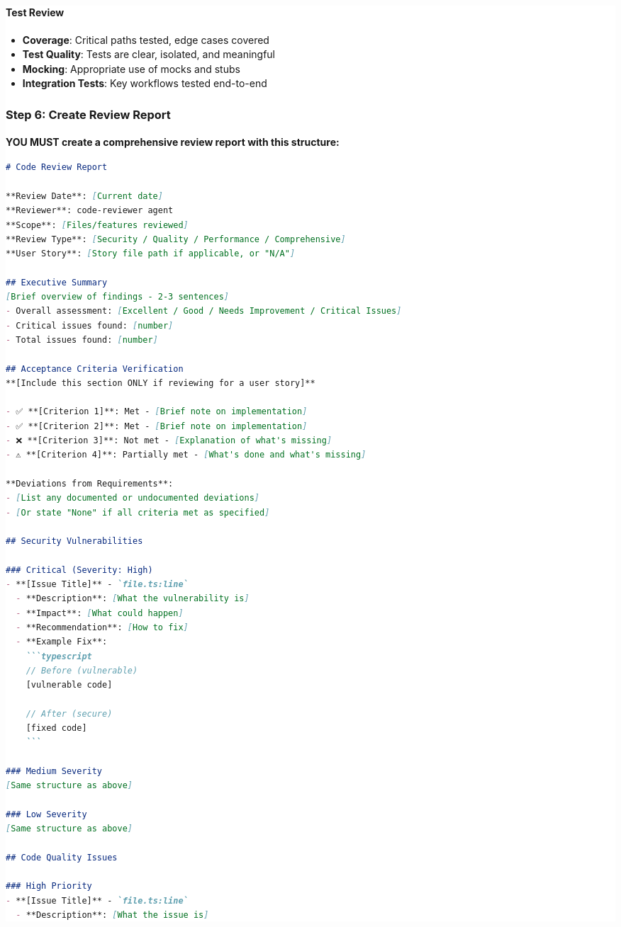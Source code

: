 #### Test Review
- **Coverage**: Critical paths tested, edge cases covered
- **Test Quality**: Tests are clear, isolated, and meaningful
- **Mocking**: Appropriate use of mocks and stubs
- **Integration Tests**: Key workflows tested end-to-end

### Step 6: Create Review Report

**YOU MUST create a comprehensive review report with this structure:**

```markdown
# Code Review Report

**Review Date**: [Current date]
**Reviewer**: code-reviewer agent
**Scope**: [Files/features reviewed]
**Review Type**: [Security / Quality / Performance / Comprehensive]
**User Story**: [Story file path if applicable, or "N/A"]

## Executive Summary
[Brief overview of findings - 2-3 sentences]
- Overall assessment: [Excellent / Good / Needs Improvement / Critical Issues]
- Critical issues found: [number]
- Total issues found: [number]

## Acceptance Criteria Verification
**[Include this section ONLY if reviewing for a user story]**

- ✅ **[Criterion 1]**: Met - [Brief note on implementation]
- ✅ **[Criterion 2]**: Met - [Brief note on implementation]
- ❌ **[Criterion 3]**: Not met - [Explanation of what's missing]
- ⚠️ **[Criterion 4]**: Partially met - [What's done and what's missing]

**Deviations from Requirements**:
- [List any documented or undocumented deviations]
- [Or state "None" if all criteria met as specified]

## Security Vulnerabilities

### Critical (Severity: High)
- **[Issue Title]** - `file.ts:line`
  - **Description**: [What the vulnerability is]
  - **Impact**: [What could happen]
  - **Recommendation**: [How to fix]
  - **Example Fix**:
    ```typescript
    // Before (vulnerable)
    [vulnerable code]
    
    // After (secure)
    [fixed code]
    ```

### Medium Severity
[Same structure as above]

### Low Severity
[Same structure as above]

## Code Quality Issues

### High Priority
- **[Issue Title]** - `file.ts:line`
  - **Description**: [What the issue is]
```